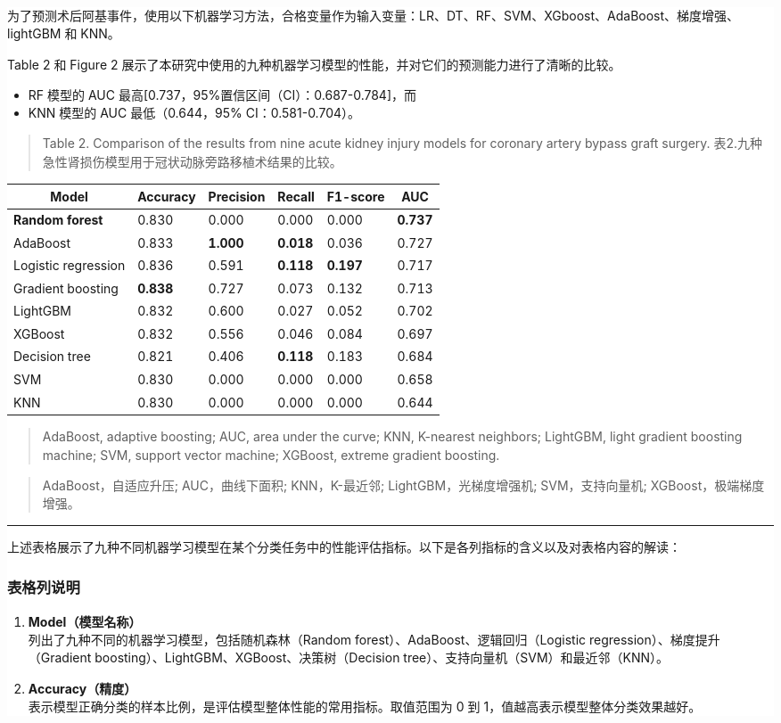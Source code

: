 为了预测术后阿基事件，使用以下机器学习方法，合格变量作为输入变量：LR、DT、RF、SVM、XGboost、AdaBoost、梯度增强、lightGBM 和 KNN。

Table 2 和 Figure 2 展示了本研究中使用的九种机器学习模型的性能，并对它们的预测能力进行了清晰的比较。

- RF 模型的 AUC 最高[0.737，95%置信区间（CI）：0.687-0.784]，而 
- KNN 模型的 AUC 最低（0.644，95% CI：0.581-0.704）。


> Table 2. Comparison of the results from nine acute kidney injury models for coronary artery bypass graft surgery.
表2.九种急性肾损伤模型用于冠状动脉旁路移植术结果的比较。

| **Model**           | **Accuracy** | **Precision** | **Recall** | **F1-score** | **AUC** |
| ------------------- | ------------ | ------------- | ---------- | ------------ | ------- |
| **Random forest**   | 0.830        | 0.000         | 0.000      | 0.000        |**0.737**|
| AdaBoost            | 0.833        | **1.000**     | **0.018**  | 0.036        | 0.727   |
| Logistic regression | 0.836        | 0.591         | **0.118**  | **0.197**    | 0.717   |
| Gradient boosting   | **0.838**    | 0.727         | 0.073      | 0.132        | 0.713   |
| LightGBM            | 0.832        | 0.600         | 0.027      | 0.052        | 0.702   |
| XGBoost             | 0.832        | 0.556         | 0.046      | 0.084        | 0.697   |
| Decision tree       | 0.821        | 0.406         | **0.118**  | 0.183        | 0.684   |
| SVM                 | 0.830        | 0.000         | 0.000      | 0.000        | 0.658   |
| KNN                 | 0.830        | 0.000         | 0.000      | 0.000        | 0.644   |


> AdaBoost, adaptive boosting; 
> AUC, area under the curve; 
> KNN, K-nearest neighbors; 
> LightGBM, light gradient boosting machine; 
> SVM, support vector machine; 
> XGBoost, extreme gradient boosting.

> AdaBoost，自适应升压; 
> AUC，曲线下面积; 
> KNN，K-最近邻; 
> LightGBM，光梯度增强机; 
> SVM，支持向量机; 
> XGBoost，极端梯度增强。

---

上述表格展示了九种不同机器学习模型在某个分类任务中的性能评估指标。以下是各列指标的含义以及对表格内容的解读：

### **表格列说明**
1. **Model（模型名称）**  
   列出了九种不同的机器学习模型，包括随机森林（Random forest）、AdaBoost、逻辑回归（Logistic regression）、梯度提升（Gradient boosting）、LightGBM、XGBoost、决策树（Decision tree）、支持向量机（SVM）和最近邻（KNN）。

2. **Accuracy（精度）**  
   表示模型正确分类的样本比例，是评估模型整体性能的常用指标。取值范围为 0 到 1，值越高表示模型整体分类效果越好。
